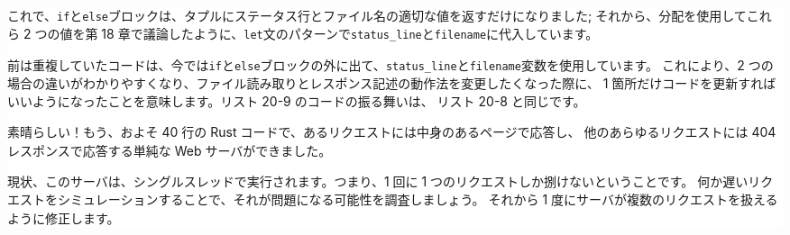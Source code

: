 

これで、`if`と`else`ブロックは、タプルにステータス行とファイル名の適切な値を返すだけになりました; 
それから、分配を使用してこれら 2 つの値を第 18 章で議論したように、`let`文のパターンで`status_line`と`filename`に代入しています。



前は重複していたコードは、今では`if`と`else`ブロックの外に出て、`status_line`と`filename`変数を使用しています。
これにより、2 つの場合の違いがわかりやすくなり、ファイル読み取りとレスポンス記述の動作法を変更したくなった際に、
1 箇所だけコードを更新すればいいようになったことを意味します。リスト 20-9 のコードの振る舞いは、
リスト 20-8 と同じです。



素晴らしい！もう、およそ 40 行の Rust コードで、あるリクエストには中身のあるページで応答し、
他のあらゆるリクエストには 404 レスポンスで応答する単純な Web サーバができました。



現状、このサーバは、シングルスレッドで実行されます。つまり、1 回に 1 つのリクエストしか捌けないということです。
何か遅いリクエストをシミュレーションすることで、それが問題になる可能性を調査しましょう。
それから 1 度にサーバが複数のリクエストを扱えるように修正します。
